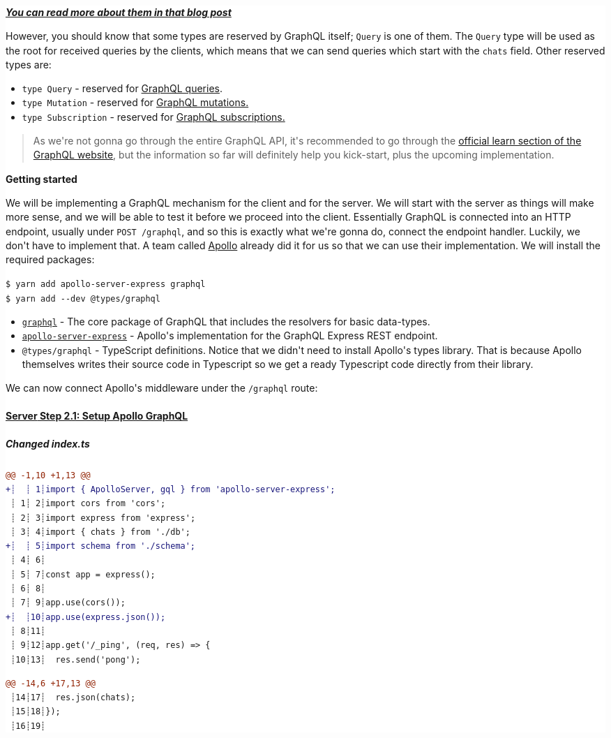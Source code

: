  ***[You can read more about them in that blog post](https://medium.com/the-guild/graphql-scalars-1-0-is-out-more-types-data-integrity-and-strict-validations-on-graphql-972079428fb)***

However, you should know that some types are reserved by GraphQL itself; `Query` is one of them.
The `Query` type will be used as the root for received queries by the clients, which means that we can send queries which start with the `chats` field.
Other reserved types are:

- `type Query` - reserved for [GraphQL queries](https://graphql.org/learn/queries/#mutations).
- `type Mutation` - reserved for [GraphQL mutations.](https://graphql.github.io/learn/queries/)
- `type Subscription` - reserved for [GraphQL subscriptions.](https://www.apollographql.com/docs/react/advanced/subscriptions.html)

> As we're not gonna go through the entire GraphQL API, it's recommended to go through the [official learn section of the GraphQL website](https://graphql.org/learn/), but the information so far will definitely help you kick-start, plus the upcoming implementation.

**Getting started**

We will be implementing a GraphQL mechanism for the client and for the server.
We will start with the server as things will make more sense, and we will be able to test it before we proceed into the client.
Essentially GraphQL is connected into an HTTP endpoint, usually under `POST /graphql`, and so this is exactly what we're gonna do, connect the endpoint handler.
Luckily, we don't have to implement that. A team called [Apollo](https://www.apollographql.com/) already did it for us so that we can use their implementation.
We will install the required packages:

    $ yarn add apollo-server-express graphql
    $ yarn add --dev @types/graphql

- [`graphql`](https://www.npmjs.com/package/graphql) - The core package of GraphQL that includes the resolvers for basic data-types.
- [`apollo-server-express`](https://www.npmjs.com/package/apollo-server-express) - Apollo's implementation for the GraphQL Express REST endpoint.
- `@types/graphql` - TypeScript definitions. Notice that we didn't need to install Apollo's types library. That is because Apollo themselves writes their source code in Typescript so
we get a ready Typescript code directly from their library.

We can now connect Apollo's middleware under the `/graphql` route:

[{]: <helper> (diffStep "2.1" files="index.ts" module="server")

#### [__Server__ Step 2.1: Setup Apollo GraphQL](https://github.com/Urigo/WhatsApp-Clone-Server/commit/383f1dc5a58bfb85b3562ae2b1bf4a3d9a2295d7)

##### Changed index.ts
```diff
@@ -1,10 +1,13 @@
+┊  ┊ 1┊import { ApolloServer, gql } from 'apollo-server-express';
 ┊ 1┊ 2┊import cors from 'cors';
 ┊ 2┊ 3┊import express from 'express';
 ┊ 3┊ 4┊import { chats } from './db';
+┊  ┊ 5┊import schema from './schema';
 ┊ 4┊ 6┊
 ┊ 5┊ 7┊const app = express();
 ┊ 6┊ 8┊
 ┊ 7┊ 9┊app.use(cors());
+┊  ┊10┊app.use(express.json());
 ┊ 8┊11┊
 ┊ 9┊12┊app.get('/_ping', (req, res) => {
 ┊10┊13┊  res.send('pong');
```
```diff
@@ -14,6 +17,13 @@
 ┊14┊17┊  res.json(chats);
 ┊15┊18┊});
 ┊16┊19┊
```

[//]: # (head-end)
[{]: <helper> (diffStep "2.2" files="schema/typeDefs.graphql" module="server")
[}]: #
[}]: #
[{]: <helper> (diffStep "2.2" files="schema/typeDefs.graphql" module="server")
[}]: #
[{]: <helper> (diffStep "2.2" files="schema/resolvers.ts" module="server")
[}]: #
[{]: <helper> (diffStep "2.2" files="index.ts" module="server")
[}]: #
[{]: <helper> (diffStep "2.3" files="schema/resolvers.ts" module="server")
[}]: #
[{]: <helper> (diffStep "2.4" module="server")
[}]: #
[{]: <helper> (diffStep "4.1" module="client")
[}]: #
[//]: # (foot-start)
[{]: <helper> (navStep)
[}]: #